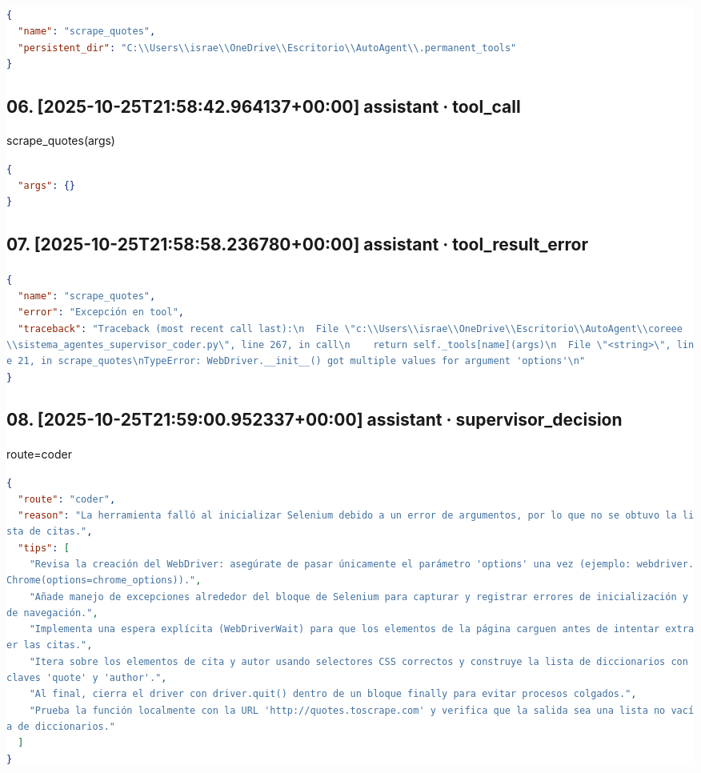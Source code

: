```json
{
  "name": "scrape_quotes",
  "persistent_dir": "C:\\Users\\israe\\OneDrive\\Escritorio\\AutoAgent\\.permanent_tools"
}
```

## 06. [2025-10-25T21:58:42.964137+00:00] assistant · tool_call

scrape_quotes(args)

```json
{
  "args": {}
}
```

## 07. [2025-10-25T21:58:58.236780+00:00] assistant · tool_result_error

```json
{
  "name": "scrape_quotes",
  "error": "Excepción en tool",
  "traceback": "Traceback (most recent call last):\n  File \"c:\\Users\\israe\\OneDrive\\Escritorio\\AutoAgent\\coreee\\sistema_agentes_supervisor_coder.py\", line 267, in call\n    return self._tools[name](args)\n  File \"<string>\", line 21, in scrape_quotes\nTypeError: WebDriver.__init__() got multiple values for argument 'options'\n"
}
```

## 08. [2025-10-25T21:59:00.952337+00:00] assistant · supervisor_decision

route=coder

```json
{
  "route": "coder",
  "reason": "La herramienta falló al inicializar Selenium debido a un error de argumentos, por lo que no se obtuvo la lista de citas.",
  "tips": [
    "Revisa la creación del WebDriver: asegúrate de pasar únicamente el parámetro 'options' una vez (ejemplo: webdriver.Chrome(options=chrome_options)).",
    "Añade manejo de excepciones alrededor del bloque de Selenium para capturar y registrar errores de inicialización y de navegación.",
    "Implementa una espera explícita (WebDriverWait) para que los elementos de la página carguen antes de intentar extraer las citas.",
    "Itera sobre los elementos de cita y autor usando selectores CSS correctos y construye la lista de diccionarios con claves 'quote' y 'author'.",
    "Al final, cierra el driver con driver.quit() dentro de un bloque finally para evitar procesos colgados.",
    "Prueba la función localmente con la URL 'http://quotes.toscrape.com' y verifica que la salida sea una lista no vacía de diccionarios."
  ]
}
```
